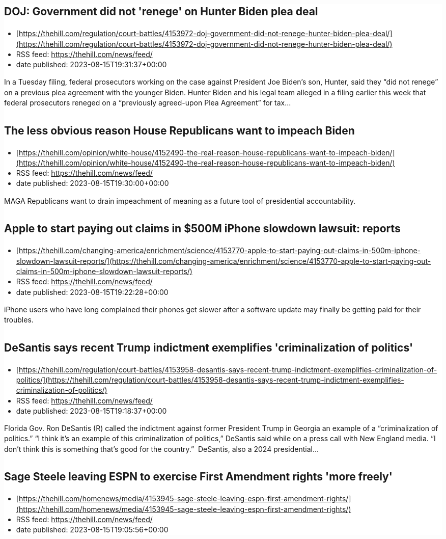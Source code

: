 ## DOJ: Government did not 'renege' on Hunter Biden plea deal
 - [https://thehill.com/regulation/court-battles/4153972-doj-government-did-not-renege-hunter-biden-plea-deal/](https://thehill.com/regulation/court-battles/4153972-doj-government-did-not-renege-hunter-biden-plea-deal/)
 - RSS feed: https://thehill.com/news/feed/
 - date published: 2023-08-15T19:31:37+00:00

In a Tuesday filing, federal prosecutors working on the case against President Joe Biden’s son, Hunter, said they “did not renege” on a previous plea agreement with the younger Biden. Hunter Biden and his legal team alleged in a filing earlier this week that federal prosecutors reneged on a “previously agreed-upon Plea Agreement” for tax...

## The less obvious reason House Republicans want to impeach Biden
 - [https://thehill.com/opinion/white-house/4152490-the-real-reason-house-republicans-want-to-impeach-biden/](https://thehill.com/opinion/white-house/4152490-the-real-reason-house-republicans-want-to-impeach-biden/)
 - RSS feed: https://thehill.com/news/feed/
 - date published: 2023-08-15T19:30:00+00:00

MAGA Republicans want to drain impeachment of meaning as a future tool of presidential accountability.

## Apple to start paying out claims in $500M iPhone slowdown lawsuit: reports
 - [https://thehill.com/changing-america/enrichment/science/4153770-apple-to-start-paying-out-claims-in-500m-iphone-slowdown-lawsuit-reports/](https://thehill.com/changing-america/enrichment/science/4153770-apple-to-start-paying-out-claims-in-500m-iphone-slowdown-lawsuit-reports/)
 - RSS feed: https://thehill.com/news/feed/
 - date published: 2023-08-15T19:22:28+00:00

iPhone users who have long complained their phones get slower after a software update may finally be getting paid for their troubles.

## DeSantis says recent Trump indictment exemplifies 'criminalization of politics'
 - [https://thehill.com/regulation/court-battles/4153958-desantis-says-recent-trump-indictment-exemplifies-criminalization-of-politics/](https://thehill.com/regulation/court-battles/4153958-desantis-says-recent-trump-indictment-exemplifies-criminalization-of-politics/)
 - RSS feed: https://thehill.com/news/feed/
 - date published: 2023-08-15T19:18:37+00:00

Florida Gov. Ron DeSantis (R) called the indictment against former President Trump in Georgia an example of a “criminalization of politics.” “I think it’s an example of this criminalization of politics,” DeSantis said while on a press call with New England media. “I don’t think this is something that’s good for the country.”  DeSantis, also a 2024 presidential...

## Sage Steele leaving ESPN to exercise First Amendment rights 'more freely'
 - [https://thehill.com/homenews/media/4153945-sage-steele-leaving-espn-first-amendment-rights/](https://thehill.com/homenews/media/4153945-sage-steele-leaving-espn-first-amendment-rights/)
 - RSS feed: https://thehill.com/news/feed/
 - date published: 2023-08-15T19:05:56+00:00
